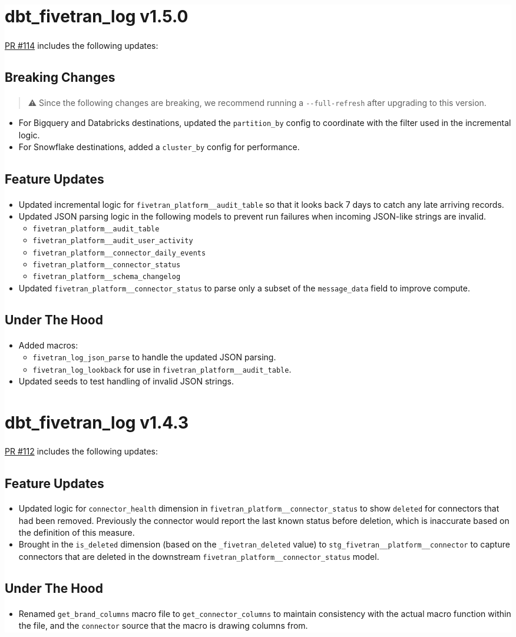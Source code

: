 # dbt_fivetran_log v1.5.0
[PR #114](https://github.com/fivetran/dbt_fivetran_log/pull/114) includes the following updates:

## Breaking Changes
> ⚠️ Since the following changes are breaking, we recommend running a `--full-refresh` after upgrading to this version.
- For Bigquery and Databricks destinations, updated the `partition_by` config to coordinate with the filter used in the incremental logic.
- For Snowflake destinations, added a `cluster_by` config for performance. 

## Feature Updates
- Updated incremental logic for `fivetran_platform__audit_table` so that it looks back 7 days to catch any late arriving records.
- Updated JSON parsing logic in the following models to prevent run failures when incoming JSON-like strings are invalid. 
  - `fivetran_platform__audit_table`
  - `fivetran_platform__audit_user_activity`
  - `fivetran_platform__connector_daily_events`
  - `fivetran_platform__connector_status`
  - `fivetran_platform__schema_changelog`
- Updated `fivetran_platform__connector_status` to parse only a subset of the `message_data` field to improve compute.

## Under The Hood
- Added macros:
  - `fivetran_log_json_parse` to handle the updated JSON parsing.
  - `fivetran_log_lookback` for use in `fivetran_platform__audit_table`.
- Updated seeds to test handling of invalid JSON strings.

# dbt_fivetran_log v1.4.3
[PR #112](https://github.com/fivetran/dbt_fivetran_log/pull/112) includes the following updates:

## Feature Updates
- Updated logic for `connector_health` dimension in `fivetran_platform__connector_status` to show `deleted` for connectors that had been removed. Previously the connector would report the last known status before deletion, which is inaccurate based on the definition of this measure. 
- Brought in the `is_deleted` dimension (based on the `_fivetran_deleted` value) to `stg_fivetran__platform__connector` to capture connectors that are deleted in the downstream `fivetran_platform__connector_status` model.

## Under The Hood
- Renamed `get_brand_columns` macro file to `get_connector_columns` to maintain consistency with the actual macro function within the file, and the `connector` source that the macro is drawing columns from. 
